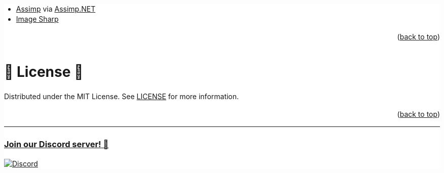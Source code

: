 - [Assimp](https://github.com/assimp/assimp) via [Assimp.NET](https://bitbucket.org/Starnick/assimpnet)
- [Image Sharp](https://github.com/SixLabors/ImageSharp)

<p align="right">(<a href="#readme-top">back to top</a>)</p>

# <span align="center">📜 License 📜</span>

Distributed under the MIT License. See [LICENSE](//LICENSE) for more information.

<p align="right">(<a href="#readme-top">back to top</a>)</p>

---

### [Join our Discord server! 🎉](https://discord.gg/BqnJ9Rn4sn)
[![Discord](https://img.shields.io/discord/1151582593519722668?logo=discord
)](https://discord.gg/BqnJ9Rn4sn)

